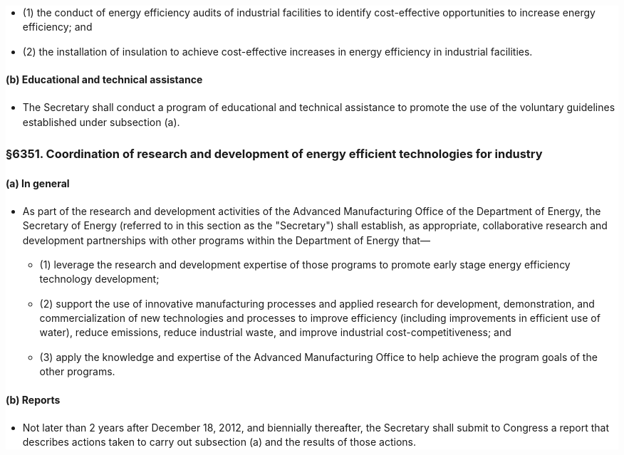   * (1) the conduct of energy efficiency audits of industrial facilities to identify cost-effective opportunities to increase energy efficiency; and

  * (2) the installation of insulation to achieve cost-effective increases in energy efficiency in industrial facilities.

#### (b) Educational and technical assistance
* The Secretary shall conduct a program of educational and technical assistance to promote the use of the voluntary guidelines established under subsection (a).

### §6351. Coordination of research and development of energy efficient technologies for industry
#### (a) In general
* As part of the research and development activities of the Advanced Manufacturing Office of the Department of Energy, the Secretary of Energy (referred to in this section as the "Secretary") shall establish, as appropriate, collaborative research and development partnerships with other programs within the Department of Energy that—

  * (1) leverage the research and development expertise of those programs to promote early stage energy efficiency technology development;

  * (2) support the use of innovative manufacturing processes and applied research for development, demonstration, and commercialization of new technologies and processes to improve efficiency (including improvements in efficient use of water), reduce emissions, reduce industrial waste, and improve industrial cost-competitiveness; and

  * (3) apply the knowledge and expertise of the Advanced Manufacturing Office to help achieve the program goals of the other programs.

#### (b) Reports
* Not later than 2 years after December 18, 2012, and biennially thereafter, the Secretary shall submit to Congress a report that describes actions taken to carry out subsection (a) and the results of those actions.